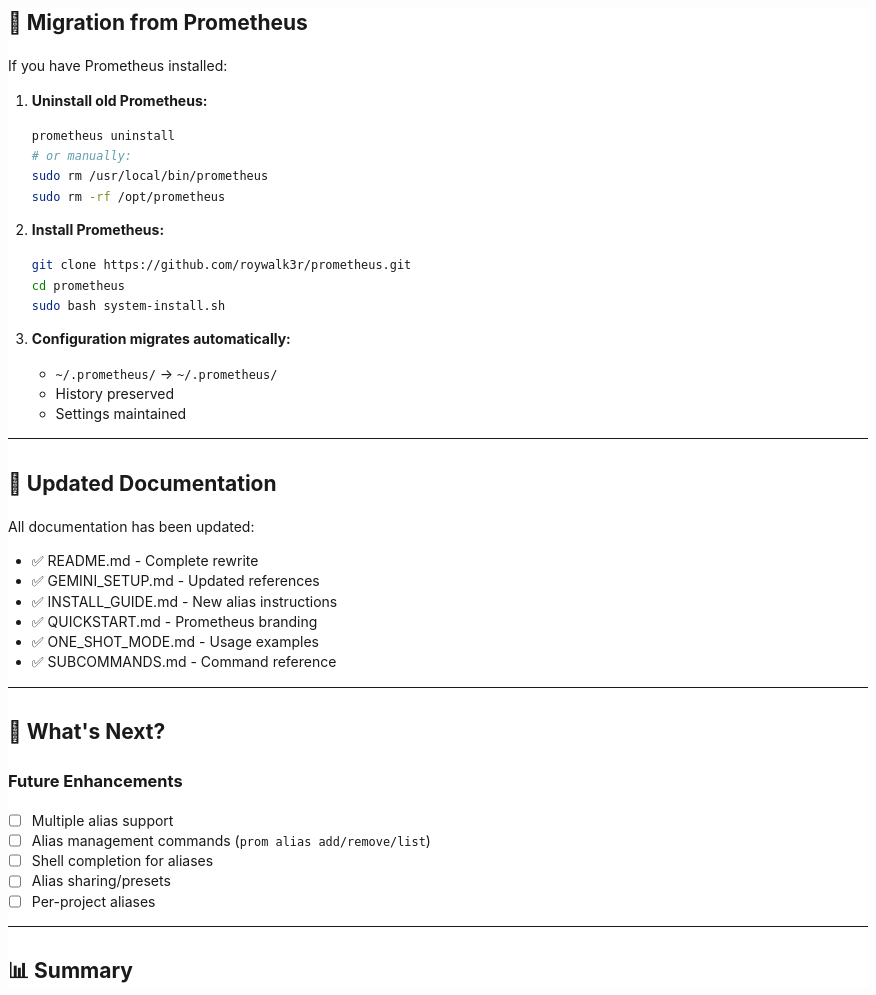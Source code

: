 
## 🚀 Migration from Prometheus

If you have Prometheus installed:

1. **Uninstall old Prometheus:**
   ```bash
   prometheus uninstall
   # or manually:
   sudo rm /usr/local/bin/prometheus
   sudo rm -rf /opt/prometheus
   ```

2. **Install Prometheus:**
   ```bash
   git clone https://github.com/roywalk3r/prometheus.git
   cd prometheus
   sudo bash system-install.sh
   ```

3. **Configuration migrates automatically:**
   - `~/.prometheus/` → `~/.prometheus/`
   - History preserved
   - Settings maintained

---

## 📝 Updated Documentation

All documentation has been updated:
- ✅ README.md - Complete rewrite
- ✅ GEMINI_SETUP.md - Updated references
- ✅ INSTALL_GUIDE.md - New alias instructions
- ✅ QUICKSTART.md - Prometheus branding
- ✅ ONE_SHOT_MODE.md - Usage examples
- ✅ SUBCOMMANDS.md - Command reference

---

## 🎉 What's Next?

### Future Enhancements
- [ ] Multiple alias support
- [ ] Alias management commands (`prom alias add/remove/list`)
- [ ] Shell completion for aliases
- [ ] Alias sharing/presets
- [ ] Per-project aliases

---

## 📊 Summary
